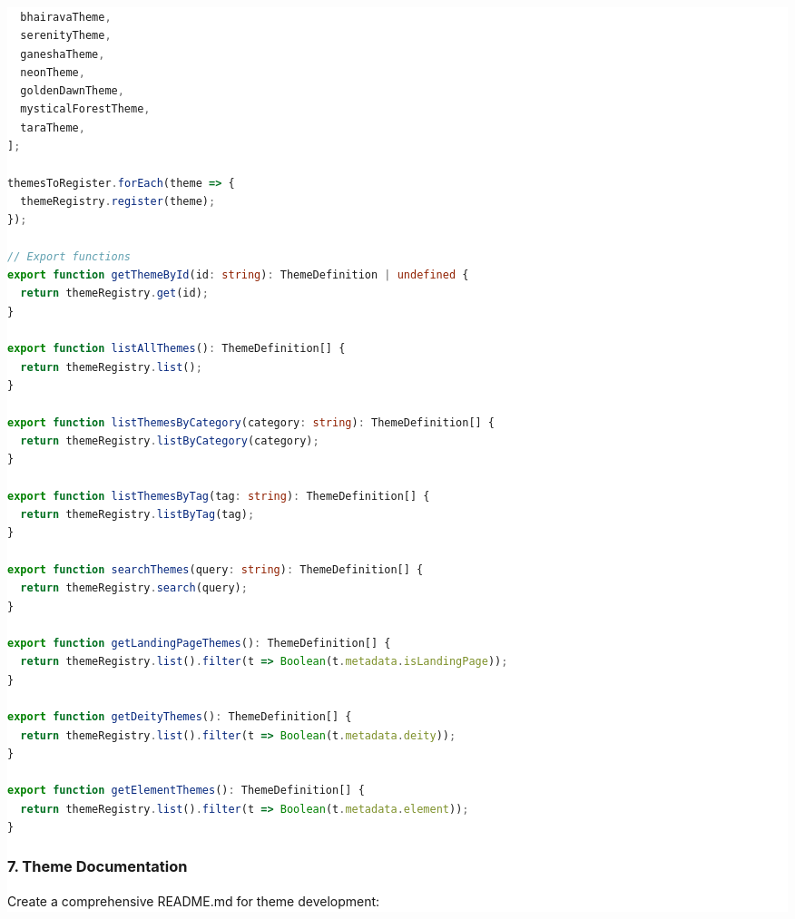 ```typescript
  bhairavaTheme,
  serenityTheme,
  ganeshaTheme,
  neonTheme,
  goldenDawnTheme,
  mysticalForestTheme,
  taraTheme,
];

themesToRegister.forEach(theme => {
  themeRegistry.register(theme);
});

// Export functions
export function getThemeById(id: string): ThemeDefinition | undefined {
  return themeRegistry.get(id);
}

export function listAllThemes(): ThemeDefinition[] {
  return themeRegistry.list();
}

export function listThemesByCategory(category: string): ThemeDefinition[] {
  return themeRegistry.listByCategory(category);
}

export function listThemesByTag(tag: string): ThemeDefinition[] {
  return themeRegistry.listByTag(tag);
}

export function searchThemes(query: string): ThemeDefinition[] {
  return themeRegistry.search(query);
}

export function getLandingPageThemes(): ThemeDefinition[] {
  return themeRegistry.list().filter(t => Boolean(t.metadata.isLandingPage));
}

export function getDeityThemes(): ThemeDefinition[] {
  return themeRegistry.list().filter(t => Boolean(t.metadata.deity));
}

export function getElementThemes(): ThemeDefinition[] {
  return themeRegistry.list().filter(t => Boolean(t.metadata.element));
}
```

### 7. Theme Documentation

Create a comprehensive README.md for theme development:
